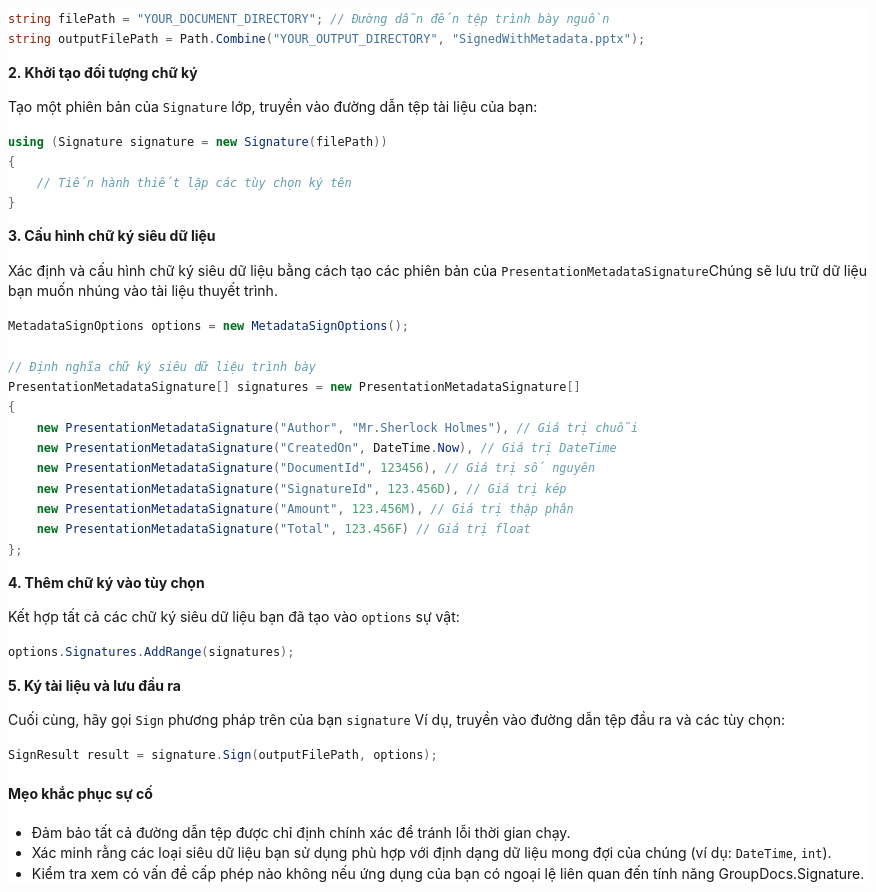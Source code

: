 ```csharp
string filePath = "YOUR_DOCUMENT_DIRECTORY"; // Đường dẫn đến tệp trình bày nguồn
string outputFilePath = Path.Combine("YOUR_OUTPUT_DIRECTORY", "SignedWithMetadata.pptx");
```

**2. Khởi tạo đối tượng chữ ký**

Tạo một phiên bản của `Signature` lớp, truyền vào đường dẫn tệp tài liệu của bạn:

```csharp
using (Signature signature = new Signature(filePath))
{
    // Tiến hành thiết lập các tùy chọn ký tên
}
```

**3. Cấu hình chữ ký siêu dữ liệu**

Xác định và cấu hình chữ ký siêu dữ liệu bằng cách tạo các phiên bản của `PresentationMetadataSignature`Chúng sẽ lưu trữ dữ liệu bạn muốn nhúng vào tài liệu thuyết trình.

```csharp
MetadataSignOptions options = new MetadataSignOptions();

// Định nghĩa chữ ký siêu dữ liệu trình bày
PresentationMetadataSignature[] signatures = new PresentationMetadataSignature[]
{
    new PresentationMetadataSignature("Author", "Mr.Sherlock Holmes"), // Giá trị chuỗi
    new PresentationMetadataSignature("CreatedOn", DateTime.Now), // Giá trị DateTime
    new PresentationMetadataSignature("DocumentId", 123456), // Giá trị số nguyên
    new PresentationMetadataSignature("SignatureId", 123.456D), // Giá trị kép
    new PresentationMetadataSignature("Amount", 123.456M), // Giá trị thập phân
    new PresentationMetadataSignature("Total", 123.456F) // Giá trị float
};
```

**4. Thêm chữ ký vào tùy chọn**

Kết hợp tất cả các chữ ký siêu dữ liệu bạn đã tạo vào `options` sự vật:

```csharp
options.Signatures.AddRange(signatures);
```

**5. Ký tài liệu và lưu đầu ra**

Cuối cùng, hãy gọi `Sign` phương pháp trên của bạn `signature` Ví dụ, truyền vào đường dẫn tệp đầu ra và các tùy chọn:

```csharp
SignResult result = signature.Sign(outputFilePath, options);
```

#### Mẹo khắc phục sự cố

- Đảm bảo tất cả đường dẫn tệp được chỉ định chính xác để tránh lỗi thời gian chạy.
- Xác minh rằng các loại siêu dữ liệu bạn sử dụng phù hợp với định dạng dữ liệu mong đợi của chúng (ví dụ: `DateTime`, `int`).
- Kiểm tra xem có vấn đề cấp phép nào không nếu ứng dụng của bạn có ngoại lệ liên quan đến tính năng GroupDocs.Signature.
